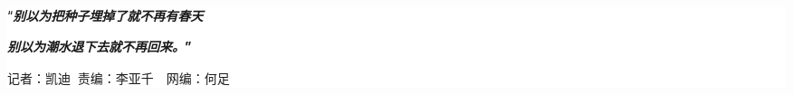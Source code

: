 “</strong><strong><em>别以为把种子埋掉了就不再有春天</em></strong></p><p><strong><em>别以为潮水退下去就不再回来。</em></strong><strong>” </strong></p><p>记者：凯迪  责编：李亚千　网编：何足</p>
